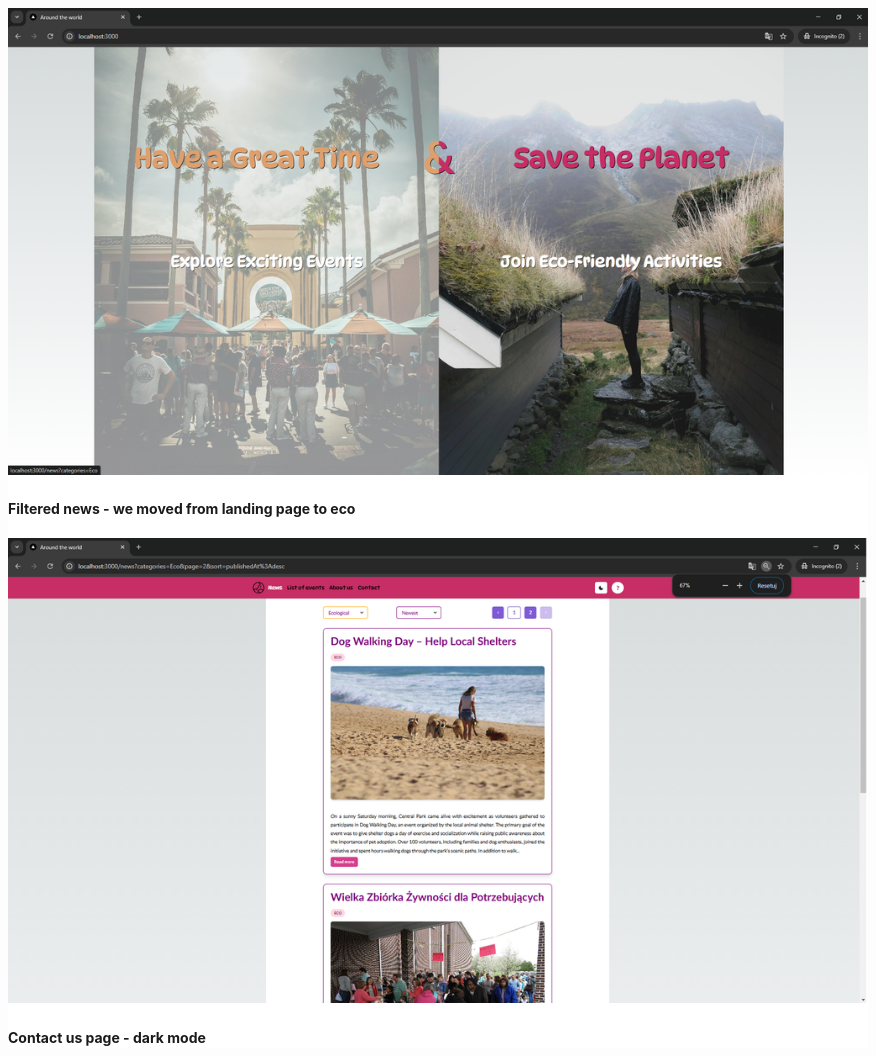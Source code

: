 ![Landing page](assets/Around_the_world_1.png)
#### Filtered news - we moved from landing page to eco
![Filtered news - we moved from landing page to eco](assets/Around_the_world_2.png)
#### Contact us page - dark mode